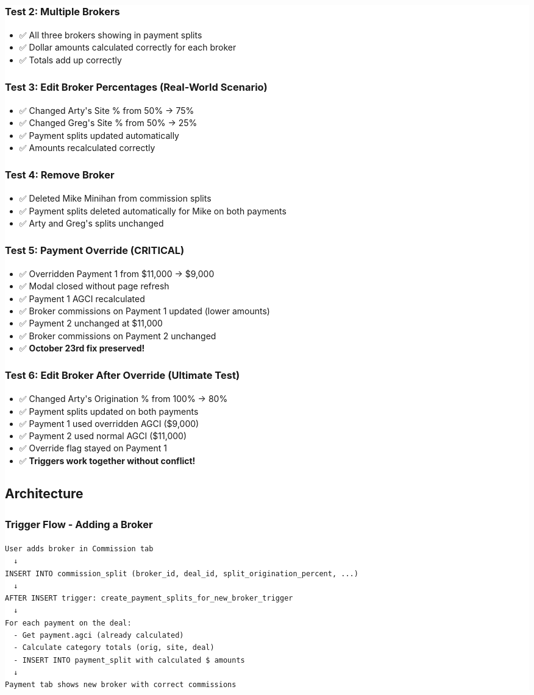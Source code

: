 ### Test 2: Multiple Brokers
- ✅ All three brokers showing in payment splits
- ✅ Dollar amounts calculated correctly for each broker
- ✅ Totals add up correctly

### Test 3: Edit Broker Percentages (Real-World Scenario)
- ✅ Changed Arty's Site % from 50% → 75%
- ✅ Changed Greg's Site % from 50% → 25%
- ✅ Payment splits updated automatically
- ✅ Amounts recalculated correctly

### Test 4: Remove Broker
- ✅ Deleted Mike Minihan from commission splits
- ✅ Payment splits deleted automatically for Mike on both payments
- ✅ Arty and Greg's splits unchanged

### Test 5: Payment Override (CRITICAL)
- ✅ Overridden Payment 1 from $11,000 → $9,000
- ✅ Modal closed without page refresh
- ✅ Payment 1 AGCI recalculated
- ✅ Broker commissions on Payment 1 updated (lower amounts)
- ✅ Payment 2 unchanged at $11,000
- ✅ Broker commissions on Payment 2 unchanged
- ✅ **October 23rd fix preserved!**

### Test 6: Edit Broker After Override (Ultimate Test)
- ✅ Changed Arty's Origination % from 100% → 80%
- ✅ Payment splits updated on both payments
- ✅ Payment 1 used overridden AGCI ($9,000)
- ✅ Payment 2 used normal AGCI ($11,000)
- ✅ Override flag stayed on Payment 1
- ✅ **Triggers work together without conflict!**

## Architecture

### Trigger Flow - Adding a Broker

```
User adds broker in Commission tab
  ↓
INSERT INTO commission_split (broker_id, deal_id, split_origination_percent, ...)
  ↓
AFTER INSERT trigger: create_payment_splits_for_new_broker_trigger
  ↓
For each payment on the deal:
  - Get payment.agci (already calculated)
  - Calculate category totals (orig, site, deal)
  - INSERT INTO payment_split with calculated $ amounts
  ↓
Payment tab shows new broker with correct commissions
```
